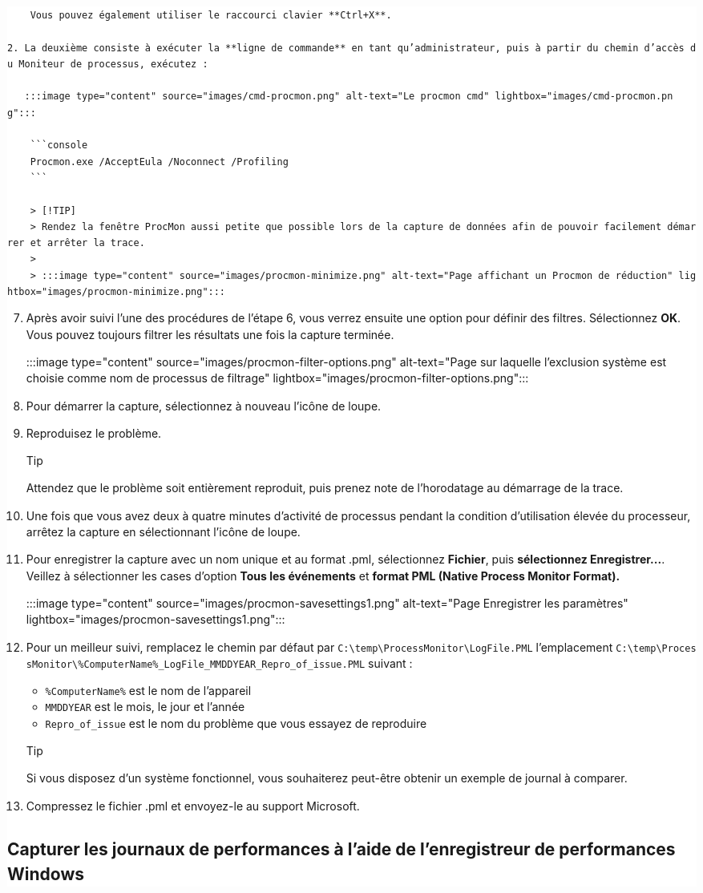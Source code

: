         Vous pouvez également utiliser le raccourci clavier **Ctrl+X**.

    2. La deuxième consiste à exécuter la **ligne de commande** en tant qu’administrateur, puis à partir du chemin d’accès du Moniteur de processus, exécutez :

       :::image type="content" source="images/cmd-procmon.png" alt-text="Le procmon cmd" lightbox="images/cmd-procmon.png":::

        ```console
        Procmon.exe /AcceptEula /Noconnect /Profiling
        ```

        > [!TIP]
        > Rendez la fenêtre ProcMon aussi petite que possible lors de la capture de données afin de pouvoir facilement démarrer et arrêter la trace.
        >
        > :::image type="content" source="images/procmon-minimize.png" alt-text="Page affichant un Procmon de réduction" lightbox="images/procmon-minimize.png":::

7. Après avoir suivi l’une des procédures de l’étape 6, vous verrez ensuite une option pour définir des filtres. Sélectionnez **OK**. Vous pouvez toujours filtrer les résultats une fois la capture terminée.

   :::image type="content" source="images/procmon-filter-options.png" alt-text="Page sur laquelle l’exclusion système est choisie comme nom de processus de filtrage" lightbox="images/procmon-filter-options.png":::

8. Pour démarrer la capture, sélectionnez à nouveau l’icône de loupe.

9. Reproduisez le problème.

    > [!TIP]
    > Attendez que le problème soit entièrement reproduit, puis prenez note de l’horodatage au démarrage de la trace.

10. Une fois que vous avez deux à quatre minutes d’activité de processus pendant la condition d’utilisation élevée du processeur, arrêtez la capture en sélectionnant l’icône de loupe.

11. Pour enregistrer la capture avec un nom unique et au format .pml, sélectionnez **Fichier**, puis **sélectionnez Enregistrer...**. Veillez à sélectionner les cases d’option **Tous les événements** et **format PML (Native Process Monitor Format).**

    :::image type="content" source="images/procmon-savesettings1.png" alt-text="Page Enregistrer les paramètres" lightbox="images/procmon-savesettings1.png":::

12. Pour un meilleur suivi, remplacez le chemin par défaut par `C:\temp\ProcessMonitor\LogFile.PML` l’emplacement `C:\temp\ProcessMonitor\%ComputerName%_LogFile_MMDDYEAR_Repro_of_issue.PML` suivant :
    - `%ComputerName%` est le nom de l’appareil
    - `MMDDYEAR` est le mois, le jour et l’année
    - `Repro_of_issue` est le nom du problème que vous essayez de reproduire

    > [!TIP]
    > Si vous disposez d’un système fonctionnel, vous souhaiterez peut-être obtenir un exemple de journal à comparer.

13. Compressez le fichier .pml et envoyez-le au support Microsoft.

## <a name="capture-performance-logs-using-windows-performance-recorder"></a>Capturer les journaux de performances à l’aide de l’enregistreur de performances Windows
